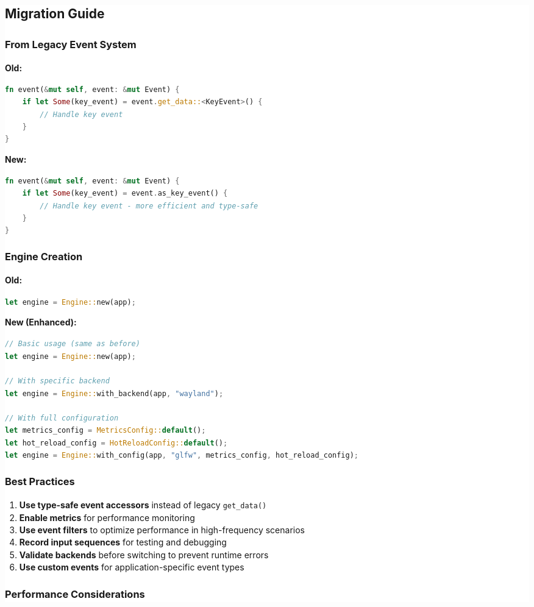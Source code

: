 ## Migration Guide

### From Legacy Event System

**Old:**
```rust
fn event(&mut self, event: &mut Event) {
    if let Some(key_event) = event.get_data::<KeyEvent>() {
        // Handle key event
    }
}
```

**New:**
```rust
fn event(&mut self, event: &mut Event) {
    if let Some(key_event) = event.as_key_event() {
        // Handle key event - more efficient and type-safe
    }
}
```

### Engine Creation

**Old:**
```rust
let engine = Engine::new(app);
```

**New (Enhanced):**
```rust
// Basic usage (same as before)
let engine = Engine::new(app);

// With specific backend
let engine = Engine::with_backend(app, "wayland");

// With full configuration
let metrics_config = MetricsConfig::default();
let hot_reload_config = HotReloadConfig::default();
let engine = Engine::with_config(app, "glfw", metrics_config, hot_reload_config);
```

### Best Practices

1. **Use type-safe event accessors** instead of legacy `get_data()`
2. **Enable metrics** for performance monitoring
3. **Use event filters** to optimize performance in high-frequency scenarios
4. **Record input sequences** for testing and debugging
5. **Validate backends** before switching to prevent runtime errors
6. **Use custom events** for application-specific event types

### Performance Considerations
